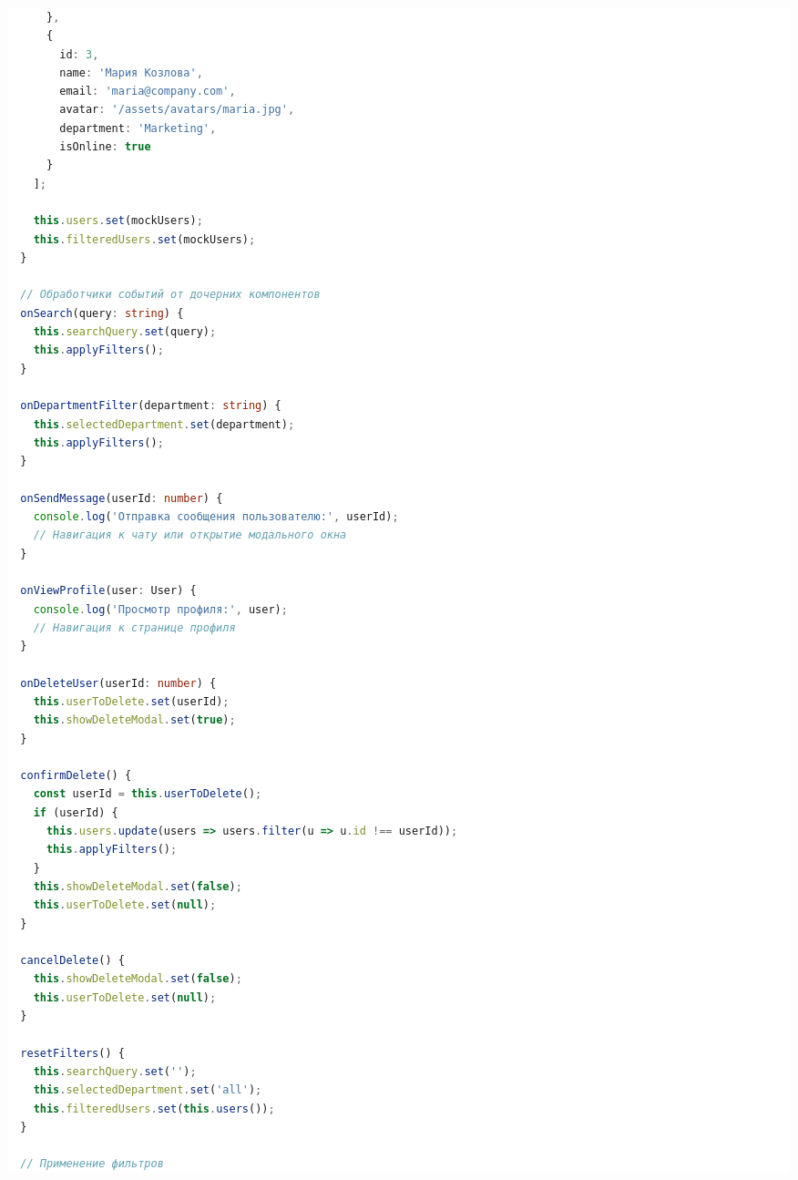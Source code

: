 ```typescript
      },
      {
        id: 3,
        name: 'Мария Козлова',
        email: 'maria@company.com',
        avatar: '/assets/avatars/maria.jpg',
        department: 'Marketing',
        isOnline: true
      }
    ];
    
    this.users.set(mockUsers);
    this.filteredUsers.set(mockUsers);
  }

  // Обработчики событий от дочерних компонентов
  onSearch(query: string) {
    this.searchQuery.set(query);
    this.applyFilters();
  }

  onDepartmentFilter(department: string) {
    this.selectedDepartment.set(department);
    this.applyFilters();
  }

  onSendMessage(userId: number) {
    console.log('Отправка сообщения пользователю:', userId);
    // Навигация к чату или открытие модального окна
  }

  onViewProfile(user: User) {
    console.log('Просмотр профиля:', user);
    // Навигация к странице профиля
  }

  onDeleteUser(userId: number) {
    this.userToDelete.set(userId);
    this.showDeleteModal.set(true);
  }

  confirmDelete() {
    const userId = this.userToDelete();
    if (userId) {
      this.users.update(users => users.filter(u => u.id !== userId));
      this.applyFilters();
    }
    this.showDeleteModal.set(false);
    this.userToDelete.set(null);
  }

  cancelDelete() {
    this.showDeleteModal.set(false);
    this.userToDelete.set(null);
  }

  resetFilters() {
    this.searchQuery.set('');
    this.selectedDepartment.set('all');
    this.filteredUsers.set(this.users());
  }

  // Применение фильтров
```